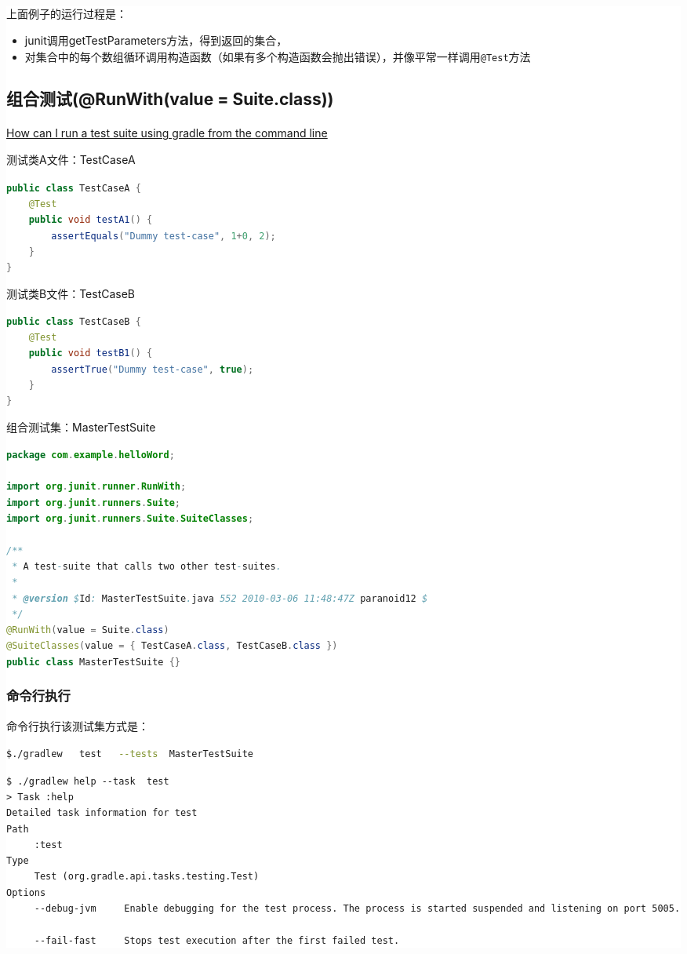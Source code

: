 上面例子的运行过程是：
- junit调用getTestParameters方法，得到返回的集合，
- 对集合中的每个数组循环调用构造函数（如果有多个构造函数会抛出错误），并像平常一样调用`@Test`方法

## 组合测试(@RunWith(value = Suite.class))

[How can I run a test suite using gradle from the command line](https://stackoverflow.com/questions/30789839/how-can-i-run-a-test-suite-using-gradle-from-the-command-line)

测试类A文件：TestCaseA
```java
public class TestCaseA {
	@Test
	public void testA1() {
		assertEquals("Dummy test-case", 1+0, 2);
	}
}
```
测试类B文件：TestCaseB
```java
public class TestCaseB {
	@Test
	public void testB1() {
		assertTrue("Dummy test-case", true);
	}
}
```

组合测试集：MasterTestSuite
```java
package com.example.helloWord;

import org.junit.runner.RunWith;
import org.junit.runners.Suite;
import org.junit.runners.Suite.SuiteClasses;

/**
 * A test-suite that calls two other test-suites.
 * 
 * @version $Id: MasterTestSuite.java 552 2010-03-06 11:48:47Z paranoid12 $
 */
@RunWith(value = Suite.class)
@SuiteClasses(value = { TestCaseA.class, TestCaseB.class })
public class MasterTestSuite {}
```

### 命令行执行
命令行执行该测试集方式是：

```sh
$./gradlew   test   --tests  MasterTestSuite
```

```text
$ ./gradlew help --task  test  
> Task :help
Detailed task information for test
Path
     :test
Type
     Test (org.gradle.api.tasks.testing.Test)
Options
     --debug-jvm     Enable debugging for the test process. The process is started suspended and listening on port 5005.

     --fail-fast     Stops test execution after the first failed test.

```